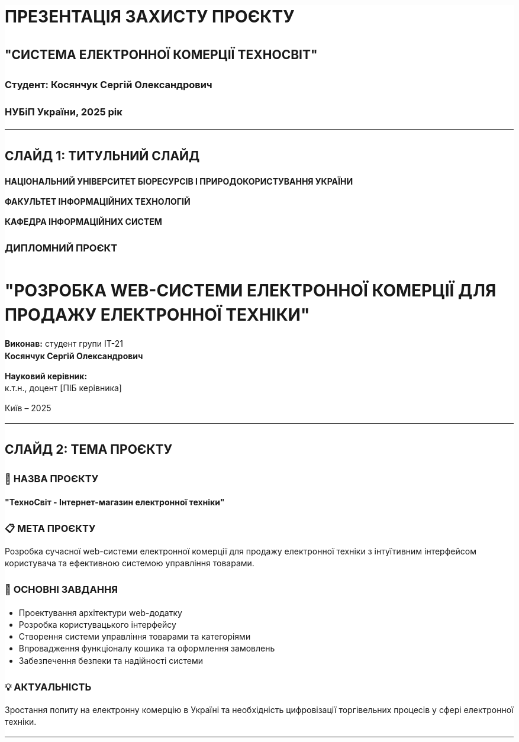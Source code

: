 # ПРЕЗЕНТАЦІЯ ЗАХИСТУ ПРОЄКТУ
## "СИСТЕМА ЕЛЕКТРОННОЇ КОМЕРЦІЇ ТЕХНОСВІТ"

### Студент: Косянчук Сергій Олександрович
### НУБіП України, 2025 рік

---

## СЛАЙД 1: ТИТУЛЬНИЙ СЛАЙД
**НАЦІОНАЛЬНИЙ УНІВЕРСИТЕТ БІОРЕСУРСІВ І ПРИРОДОКОРИСТУВАННЯ УКРАЇНИ**

**ФАКУЛЬТЕТ ІНФОРМАЦІЙНИХ ТЕХНОЛОГІЙ**

**КАФЕДРА ІНФОРМАЦІЙНИХ СИСТЕМ**

### ДИПЛОМНИЙ ПРОЄКТ
# "РОЗРОБКА WEB-СИСТЕМИ ЕЛЕКТРОННОЇ КОМЕРЦІЇ ДЛЯ ПРОДАЖУ ЕЛЕКТРОННОЇ ТЕХНІКИ"

**Виконав:** студент групи ІТ-21  
**Косянчук Сергій Олександрович**

**Науковий керівник:**  
к.т.н., доцент [ПІБ керівника]

Київ – 2025

---

## СЛАЙД 2: ТЕМА ПРОЄКТУ

### 🎯 **НАЗВА ПРОЄКТУ**
**"ТехноСвіт - Інтернет-магазин електронної техніки"**

### 📋 **МЕТА ПРОЄКТУ**
Розробка сучасної web-системи електронної комерції для продажу електронної техніки з інтуїтивним інтерфейсом користувача та ефективною системою управління товарами.

### 🎯 **ОСНОВНІ ЗАВДАННЯ**
- Проектування архітектури web-додатку
- Розробка користувацького інтерфейсу
- Створення системи управління товарами та категоріями
- Впровадження функціоналу кошика та оформлення замовлень
- Забезпечення безпеки та надійності системи

### 💡 **АКТУАЛЬНІСТЬ**
Зростання попиту на електронну комерцію в Україні та необхідність цифровізації торгівельних процесів у сфері електронної техніки.

---